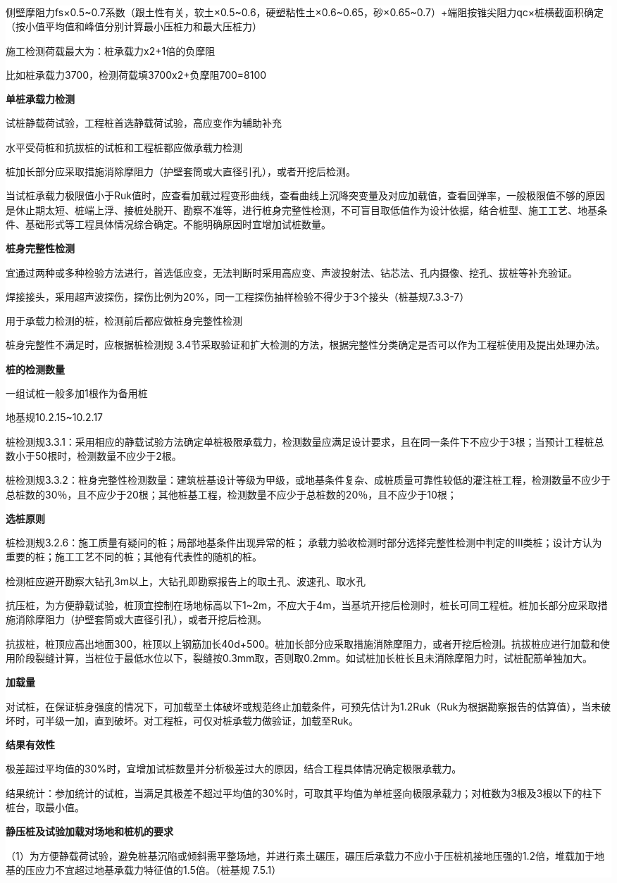 侧壁摩阻力fs×0.5~0.7系数（跟土性有关，软土×0.5~0.6，硬塑粘性土×0.6~0.65，砂×0.65~0.7）+端阻按锥尖阻力qc×桩横截面积确定（按小值平均值和峰值分别计算最小压桩力和最大压桩力）

施工检测荷载最大为：桩承载力x2+1倍的负摩阻

比如桩承载力3700，检测荷载填3700x2+负摩阻700=8100

**单桩承载力检测**

试桩静载荷试验，工程桩首选静载荷试验，高应变作为辅助补充

水平受荷桩和抗拔桩的试桩和工程桩都应做承载力检测

桩加长部分应采取措施消除摩阻力（护壁套筒或大直径引孔），或者开挖后检测。

当试桩承载力极限值小于Ruk值时，应查看加载过程变形曲线，查看曲线上沉降突变量及对应加载值，查看回弹率，一般极限值不够的原因是休止期太短、桩端上浮、接桩处脱开、勘察不准等，进行桩身完整性检测，不可盲目取低值作为设计依据，结合桩型、施工工艺、地基条件、基础形式等工程具体情况综合确定。不能明确原因时宜增加试桩数量。

**桩身完整性检测**

宜通过两种或多种检验方法进行，首选低应变，无法判断时采用高应变、声波投射法、钻芯法、孔内摄像、挖孔、拔桩等补充验证。

焊接接头，采用超声波探伤，探伤比例为20%，同一工程探伤抽样检验不得少于3个接头（桩基规7.3.3-7）

用于承载力检测的桩，检测前后都应做桩身完整性检测

桩身完整性不满足时，应根据桩检测规 3.4节采取验证和扩大检测的方法，根据完整性分类确定是否可以作为工程桩使用及提出处理办法。

**桩的检测数量**

一组试桩一般多加1根作为备用桩

地基规10.2.15~10.2.17 

桩检测规3.3.1：采用相应的静载试验方法确定单桩极限承载力，检测数量应满足设计要求，且在同一条件下不应少于3根；当预计工程桩总数小于50根时，检测数量不应少于2根。

桩检测规3.3.2：桩身完整性检测数量：建筑桩基设计等级为甲级，或地基条件复杂、成桩质量可靠性较低的灌注桩工程，检测数量不应少于总桩数的30％，且不应少于20根；其他桩基工程，检测数量不应少于总桩数的20％，且不应少于10根；

**选桩原则**

桩检测规3.2.6：施工质量有疑问的桩；局部地基条件出现异常的桩； 承载力验收检测时部分选择完整性检测中判定的Ⅲ类桩；设计方认为重要的桩；施工工艺不同的桩；其他有代表性的随机的桩。

检测桩应避开勘察大钻孔3m以上，大钻孔即勘察报告上的取土孔、波速孔、取水孔

抗压桩，为方便静载试验，桩顶宜控制在场地标高以下1~2m，不应大于4m，当基坑开挖后检测时，桩长可同工程桩。桩加长部分应采取措施消除摩阻力（护壁套筒或大直径引孔），或者开挖后检测。

抗拔桩，桩顶应高出地面300，桩顶以上钢筋加长40d+500。桩加长部分应采取措施消除摩阻力，或者开挖后检测。抗拔桩应进行加载和使用阶段裂缝计算，当桩位于最低水位以下，裂缝按0.3mm取，否则取0.2mm。如试桩加长桩长且未消除摩阻力时，试桩配筋单独加大。

**加载量**

对试桩，在保证桩身强度的情况下，可加载至土体破坏或规范终止加载条件，可预先估计为1.2Ruk（Ruk为根据勘察报告的估算值），当未破坏时，可半级一加，直到破坏。对工程桩，可仅对桩承载力做验证，加载至Ruk。

**结果有效性**

极差超过平均值的30%时，宜增加试桩数量并分析极差过大的原因，结合工程具体情况确定极限承载力。

结果统计：参加统计的试桩，当满足其极差不超过平均值的30%时，可取其平均值为单桩竖向极限承载力；对桩数为3根及3根以下的柱下桩台，取最小值。

**静压桩及试验加载对场地和桩机的要求**

（1）为方便静载荷试验，避免桩基沉陷或倾斜需平整场地，并进行素土碾压，碾压后承载力不应小于压桩机接地压强的1.2倍，堆载加于地基的压应力不宜超过地基承载力特征值的1.5倍。（桩基规 7.5.1）
